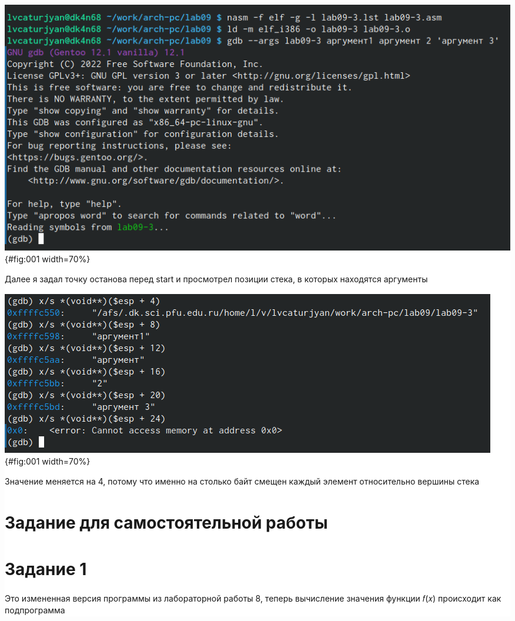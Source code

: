 ![Создание объектного и исполняемого файлов. Запуск программы с заданными аргументами](image/19.png){#fig:001 width=70%}

Далее я задал точку останова перед start и просмотрел позиции стека, в которых находятся аргументы

![Просмотр позиций стека](image/20.png){#fig:001 width=70%}

Значение меняется на 4, потому что именно на столько байт смещен каждый элемент относительно вершины стека

# Задание для самостоятельной работы

# Задание 1

Это измененная версия программы из лабораторной работы 8, теперь вычисление значения функции 𝑓(𝑥) происходит как подпрограмма

